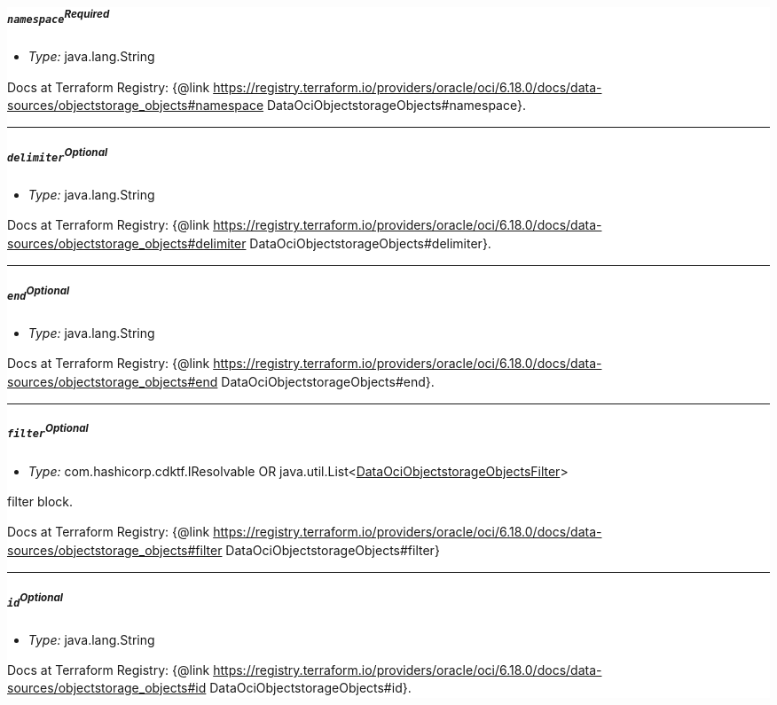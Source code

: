 ##### `namespace`<sup>Required</sup> <a name="namespace" id="rhizo-co-terraform-provider-oci.dataOciObjectstorageObjects.DataOciObjectstorageObjects.Initializer.parameter.namespace"></a>

- *Type:* java.lang.String

Docs at Terraform Registry: {@link https://registry.terraform.io/providers/oracle/oci/6.18.0/docs/data-sources/objectstorage_objects#namespace DataOciObjectstorageObjects#namespace}.

---

##### `delimiter`<sup>Optional</sup> <a name="delimiter" id="rhizo-co-terraform-provider-oci.dataOciObjectstorageObjects.DataOciObjectstorageObjects.Initializer.parameter.delimiter"></a>

- *Type:* java.lang.String

Docs at Terraform Registry: {@link https://registry.terraform.io/providers/oracle/oci/6.18.0/docs/data-sources/objectstorage_objects#delimiter DataOciObjectstorageObjects#delimiter}.

---

##### `end`<sup>Optional</sup> <a name="end" id="rhizo-co-terraform-provider-oci.dataOciObjectstorageObjects.DataOciObjectstorageObjects.Initializer.parameter.end"></a>

- *Type:* java.lang.String

Docs at Terraform Registry: {@link https://registry.terraform.io/providers/oracle/oci/6.18.0/docs/data-sources/objectstorage_objects#end DataOciObjectstorageObjects#end}.

---

##### `filter`<sup>Optional</sup> <a name="filter" id="rhizo-co-terraform-provider-oci.dataOciObjectstorageObjects.DataOciObjectstorageObjects.Initializer.parameter.filter"></a>

- *Type:* com.hashicorp.cdktf.IResolvable OR java.util.List<<a href="#rhizo-co-terraform-provider-oci.dataOciObjectstorageObjects.DataOciObjectstorageObjectsFilter">DataOciObjectstorageObjectsFilter</a>>

filter block.

Docs at Terraform Registry: {@link https://registry.terraform.io/providers/oracle/oci/6.18.0/docs/data-sources/objectstorage_objects#filter DataOciObjectstorageObjects#filter}

---

##### `id`<sup>Optional</sup> <a name="id" id="rhizo-co-terraform-provider-oci.dataOciObjectstorageObjects.DataOciObjectstorageObjects.Initializer.parameter.id"></a>

- *Type:* java.lang.String

Docs at Terraform Registry: {@link https://registry.terraform.io/providers/oracle/oci/6.18.0/docs/data-sources/objectstorage_objects#id DataOciObjectstorageObjects#id}.
